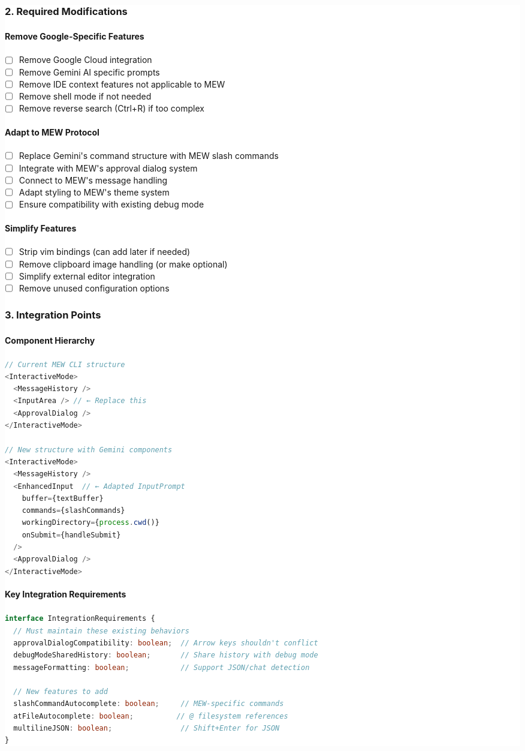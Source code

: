 ### 2. Required Modifications

#### Remove Google-Specific Features
- [ ] Remove Google Cloud integration
- [ ] Remove Gemini AI specific prompts
- [ ] Remove IDE context features not applicable to MEW
- [ ] Remove shell mode if not needed
- [ ] Remove reverse search (Ctrl+R) if too complex

#### Adapt to MEW Protocol
- [ ] Replace Gemini's command structure with MEW slash commands
- [ ] Integrate with MEW's approval dialog system
- [ ] Connect to MEW's message handling
- [ ] Adapt styling to MEW's theme system
- [ ] Ensure compatibility with existing debug mode

#### Simplify Features
- [ ] Strip vim bindings (can add later if needed)
- [ ] Remove clipboard image handling (or make optional)
- [ ] Simplify external editor integration
- [ ] Remove unused configuration options

### 3. Integration Points

#### Component Hierarchy
```typescript
// Current MEW CLI structure
<InteractiveMode>
  <MessageHistory />
  <InputArea /> // ← Replace this
  <ApprovalDialog />
</InteractiveMode>

// New structure with Gemini components
<InteractiveMode>
  <MessageHistory />
  <EnhancedInput  // ← Adapted InputPrompt
    buffer={textBuffer}
    commands={slashCommands}
    workingDirectory={process.cwd()}
    onSubmit={handleSubmit}
  />
  <ApprovalDialog />
</InteractiveMode>
```

#### Key Integration Requirements
```typescript
interface IntegrationRequirements {
  // Must maintain these existing behaviors
  approvalDialogCompatibility: boolean;  // Arrow keys shouldn't conflict
  debugModeSharedHistory: boolean;       // Share history with debug mode
  messageFormatting: boolean;            // Support JSON/chat detection

  // New features to add
  slashCommandAutocomplete: boolean;     // MEW-specific commands
  atFileAutocomplete: boolean;          // @ filesystem references
  multilineJSON: boolean;                // Shift+Enter for JSON
}
```
